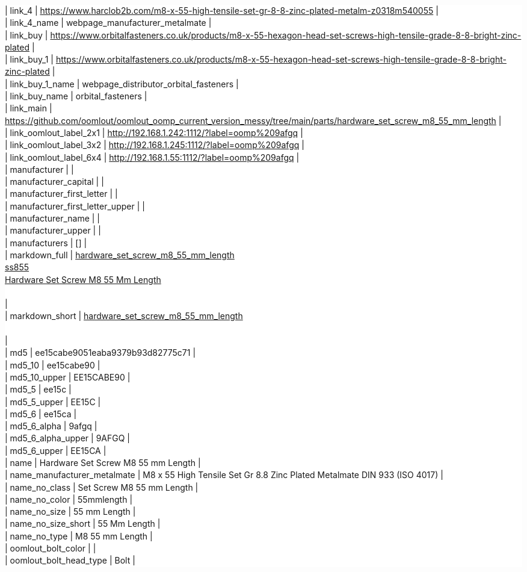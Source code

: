 | link_4 | https://www.harclob2b.com/m8-x-55-high-tensile-set-gr-8-8-zinc-plated-metalm-z0318m540055 |  
| link_4_name | webpage_manufacturer_metalmate |  
| link_buy | https://www.orbitalfasteners.co.uk/products/m8-x-55-hexagon-head-set-screws-high-tensile-grade-8-8-bright-zinc-plated |  
| link_buy_1 | https://www.orbitalfasteners.co.uk/products/m8-x-55-hexagon-head-set-screws-high-tensile-grade-8-8-bright-zinc-plated |  
| link_buy_1_name | webpage_distributor_orbital_fasteners |  
| link_buy_name | orbital_fasteners |  
| link_main | https://github.com/oomlout/oomlout_oomp_current_version_messy/tree/main/parts/hardware_set_screw_m8_55_mm_length |  
| link_oomlout_label_2x1 | http://192.168.1.242:1112/?label=oomp%209afgq |  
| link_oomlout_label_3x2 | http://192.168.1.245:1112/?label=oomp%209afgq |  
| link_oomlout_label_6x4 | http://192.168.1.55:1112/?label=oomp%209afgq |  
| manufacturer |  |  
| manufacturer_capital |  |  
| manufacturer_first_letter |  |  
| manufacturer_first_letter_upper |  |  
| manufacturer_name |  |  
| manufacturer_upper |  |  
| manufacturers | [] |  
| markdown_full | [hardware_set_screw_m8_55_mm_length](https://github.com/oomlout/oomlout_oomp_current_version_messy/tree/main/parts/hardware_set_screw_m8_55_mm_length)<br>[ss855](https://github.com/oomlout/oomlout_oomp_current_version_messy/tree/main/parts/hardware_set_screw_m8_55_mm_length)<br>[Hardware Set Screw M8 55 Mm Length](https://github.com/oomlout/oomlout_oomp_current_version_messy/tree/main/parts/hardware_set_screw_m8_55_mm_length)<br><br> |  
| markdown_short | [hardware_set_screw_m8_55_mm_length](https://github.com/oomlout/oomlout_oomp_current_version_messy/tree/main/parts/hardware_set_screw_m8_55_mm_length)<br><br> |  
| md5 | ee15cabe9051eaba9379b93d82775c71 |  
| md5_10 | ee15cabe90 |  
| md5_10_upper | EE15CABE90 |  
| md5_5 | ee15c |  
| md5_5_upper | EE15C |  
| md5_6 | ee15ca |  
| md5_6_alpha | 9afgq |  
| md5_6_alpha_upper | 9AFGQ |  
| md5_6_upper | EE15CA |  
| name | Hardware Set Screw M8 55 mm Length |  
| name_manufacturer_metalmate | M8 x 55 High Tensile Set Gr 8.8 Zinc Plated Metalmate DIN 933 (ISO 4017) |  
| name_no_class | Set Screw M8 55 mm Length |  
| name_no_color | 55mmlength |  
| name_no_size | 55 mm Length |  
| name_no_size_short | 55 Mm Length |  
| name_no_type | M8 55 mm Length |  
| oomlout_bolt_color |  |  
| oomlout_bolt_head_type | Bolt |  